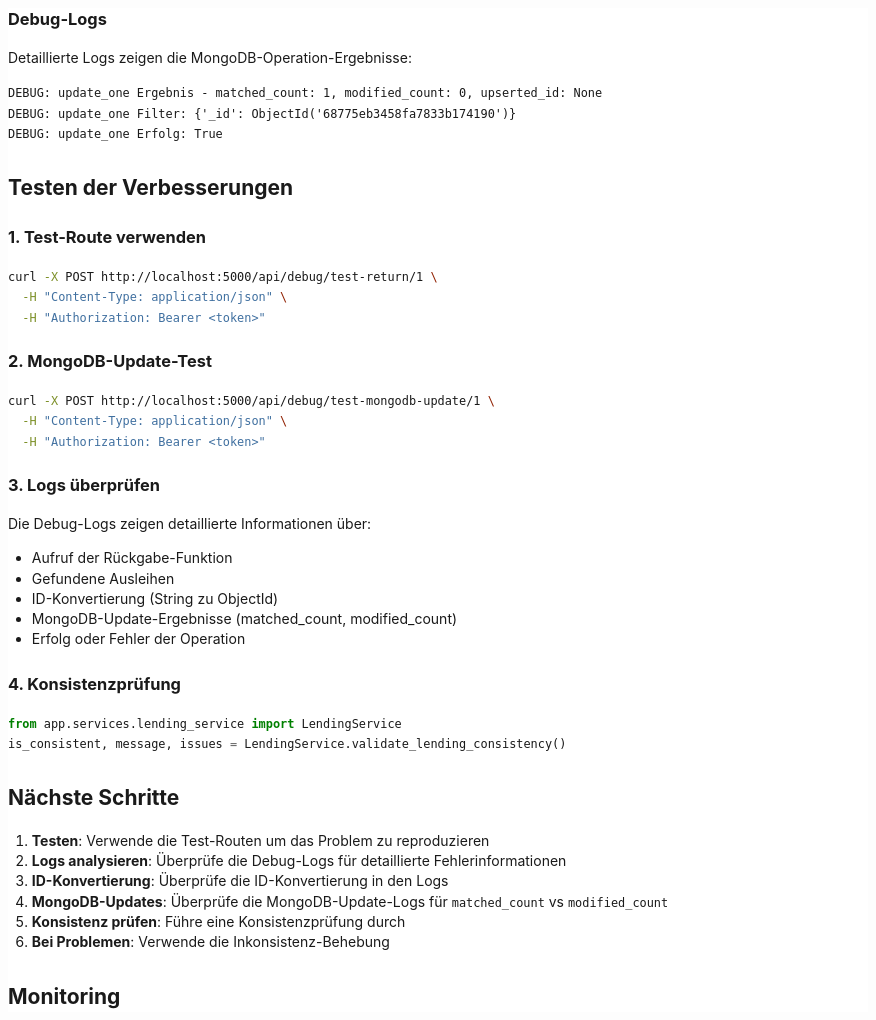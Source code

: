 ### Debug-Logs
Detaillierte Logs zeigen die MongoDB-Operation-Ergebnisse:

```
DEBUG: update_one Ergebnis - matched_count: 1, modified_count: 0, upserted_id: None
DEBUG: update_one Filter: {'_id': ObjectId('68775eb3458fa7833b174190')}
DEBUG: update_one Erfolg: True
```

## Testen der Verbesserungen

### 1. Test-Route verwenden
```bash
curl -X POST http://localhost:5000/api/debug/test-return/1 \
  -H "Content-Type: application/json" \
  -H "Authorization: Bearer <token>"
```

### 2. MongoDB-Update-Test
```bash
curl -X POST http://localhost:5000/api/debug/test-mongodb-update/1 \
  -H "Content-Type: application/json" \
  -H "Authorization: Bearer <token>"
```

### 3. Logs überprüfen
Die Debug-Logs zeigen detaillierte Informationen über:
- Aufruf der Rückgabe-Funktion
- Gefundene Ausleihen
- ID-Konvertierung (String zu ObjectId)
- MongoDB-Update-Ergebnisse (matched_count, modified_count)
- Erfolg oder Fehler der Operation

### 4. Konsistenzprüfung
```python
from app.services.lending_service import LendingService
is_consistent, message, issues = LendingService.validate_lending_consistency()
```

## Nächste Schritte

1. **Testen**: Verwende die Test-Routen um das Problem zu reproduzieren
2. **Logs analysieren**: Überprüfe die Debug-Logs für detaillierte Fehlerinformationen
3. **ID-Konvertierung**: Überprüfe die ID-Konvertierung in den Logs
4. **MongoDB-Updates**: Überprüfe die MongoDB-Update-Logs für `matched_count` vs `modified_count`
5. **Konsistenz prüfen**: Führe eine Konsistenzprüfung durch
6. **Bei Problemen**: Verwende die Inkonsistenz-Behebung

## Monitoring
